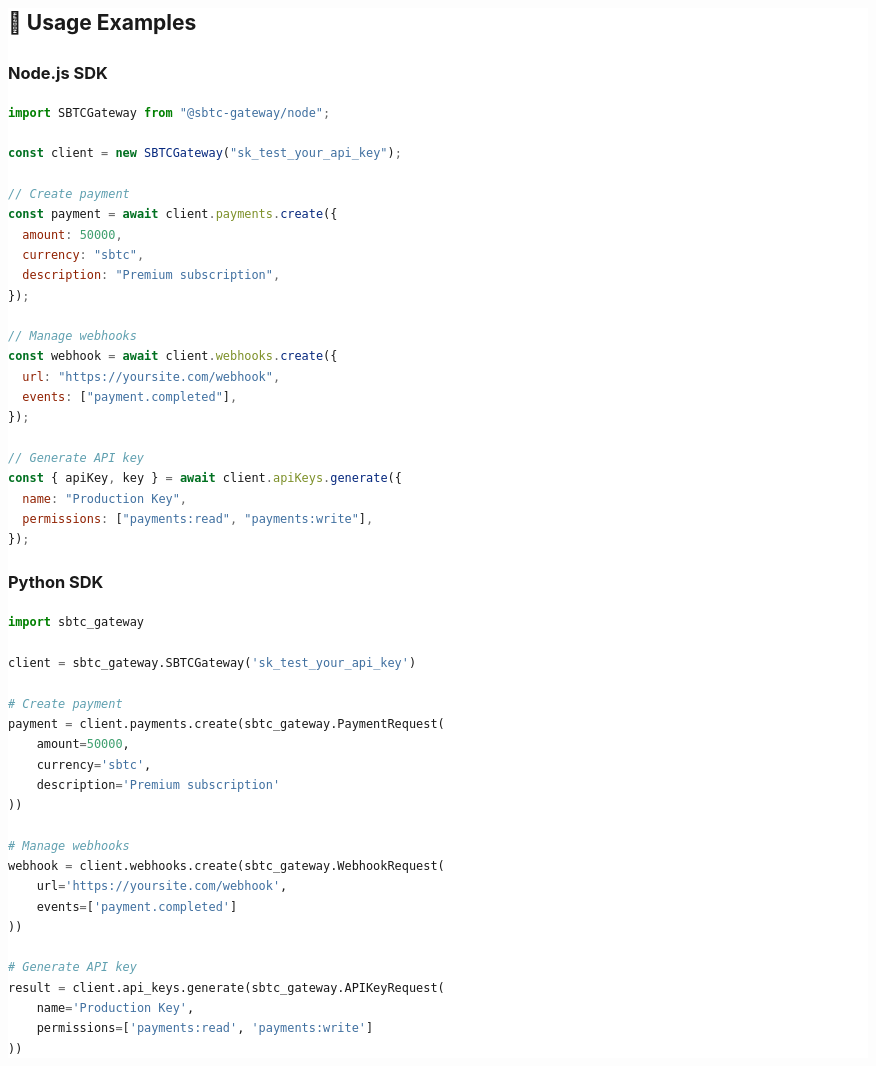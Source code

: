 ## 📖 Usage Examples

### Node.js SDK

```javascript
import SBTCGateway from "@sbtc-gateway/node";

const client = new SBTCGateway("sk_test_your_api_key");

// Create payment
const payment = await client.payments.create({
  amount: 50000,
  currency: "sbtc",
  description: "Premium subscription",
});

// Manage webhooks
const webhook = await client.webhooks.create({
  url: "https://yoursite.com/webhook",
  events: ["payment.completed"],
});

// Generate API key
const { apiKey, key } = await client.apiKeys.generate({
  name: "Production Key",
  permissions: ["payments:read", "payments:write"],
});
```

### Python SDK

```python
import sbtc_gateway

client = sbtc_gateway.SBTCGateway('sk_test_your_api_key')

# Create payment
payment = client.payments.create(sbtc_gateway.PaymentRequest(
    amount=50000,
    currency='sbtc',
    description='Premium subscription'
))

# Manage webhooks
webhook = client.webhooks.create(sbtc_gateway.WebhookRequest(
    url='https://yoursite.com/webhook',
    events=['payment.completed']
))

# Generate API key
result = client.api_keys.generate(sbtc_gateway.APIKeyRequest(
    name='Production Key',
    permissions=['payments:read', 'payments:write']
))
```
